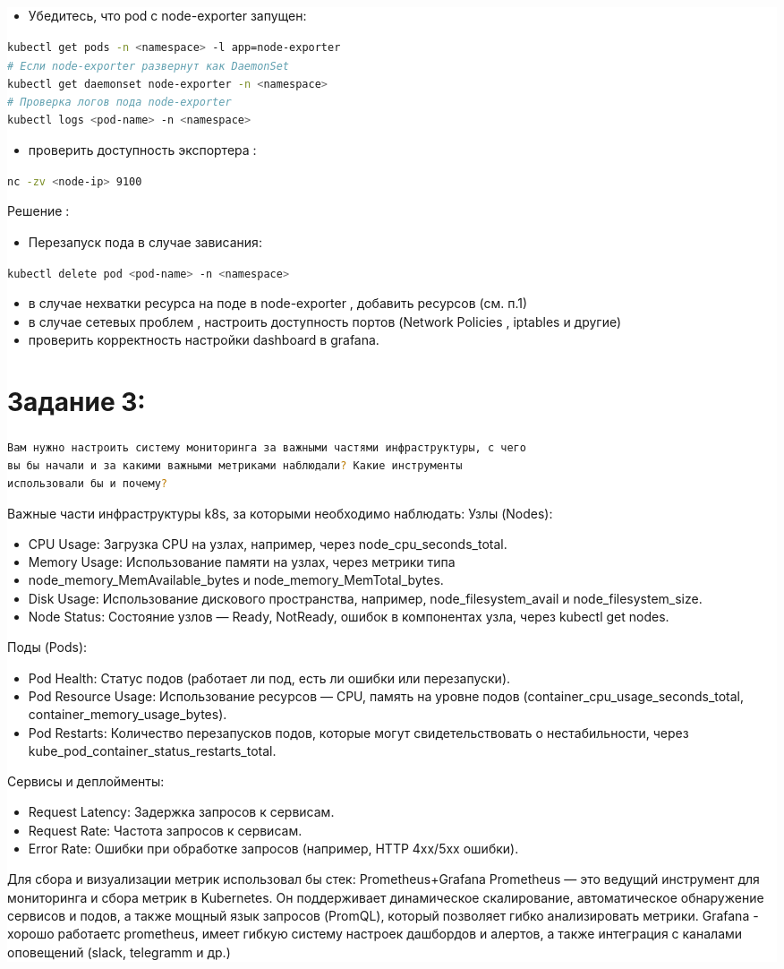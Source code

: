 ```bash 
```
* Убедитесь, что pod с node-exporter запущен: 
```bash
kubectl get pods -n <namespace> -l app=node-exporter
# Если node-exporter развернут как DaemonSet
kubectl get daemonset node-exporter -n <namespace>
# Проверка логов пода node-exporter
kubectl logs <pod-name> -n <namespace>
```
* проверить доступность экспортера :
```bash
nc -zv <node-ip> 9100
```
Решение :
* Перезапуск пода в случае зависания:
```bash
kubectl delete pod <pod-name> -n <namespace>
```
* в случае нехватки ресурса на поде в node-exporter , добавить ресурсов (см. п.1)
* в случае сетевых проблем , настроить доступность портов (Network Policies , iptables и другие)
* проверить корректность настройки dashboard в grafana.


# Задание 3:
```bash
Вам нужно настроить систему мониторинга за важными частями инфраструктуры, с чего
вы бы начали и за какими важными метриками наблюдали? Какие инструменты
использовали бы и почему?
```
Важные части инфраструктуры k8s, за которыми необходимо наблюдать:
Узлы (Nodes):
* CPU Usage: Загрузка CPU на узлах, например, через node_cpu_seconds_total.
* Memory Usage: Использование памяти на узлах, через метрики типа 
* node_memory_MemAvailable_bytes и node_memory_MemTotal_bytes.
* Disk Usage: Использование дискового пространства, например, node_filesystem_avail и node_filesystem_size.
* Node Status: Состояние узлов — Ready, NotReady, ошибок в компонентах узла, через kubectl get nodes.

Поды (Pods):
* Pod Health: Статус подов (работает ли под, есть ли ошибки или перезапуски).
* Pod Resource Usage: Использование ресурсов — CPU, память на уровне подов (container_cpu_usage_seconds_total, container_memory_usage_bytes).
* Pod Restarts: Количество перезапусков подов, которые могут свидетельствовать о нестабильности, через kube_pod_container_status_restarts_total.

Сервисы и деплойменты:
* Request Latency: Задержка запросов к сервисам.
* Request Rate: Частота запросов к сервисам.
* Error Rate: Ошибки при обработке запросов (например, HTTP 4xx/5xx ошибки).

Для сбора и визуализации метрик использовал бы стек: Prometheus+Grafana
Prometheus — это ведущий инструмент для мониторинга и сбора метрик в Kubernetes. Он поддерживает динамическое скалирование, автоматическое обнаружение сервисов и подов, а также мощный язык запросов (PromQL), который позволяет гибко анализировать метрики.
Grafana - хорошо работаетс prometheus, имеет гибкую систему настроек дашбордов и алертов, а также интеграция с каналами оповещений (slack, telegramm и др.)
